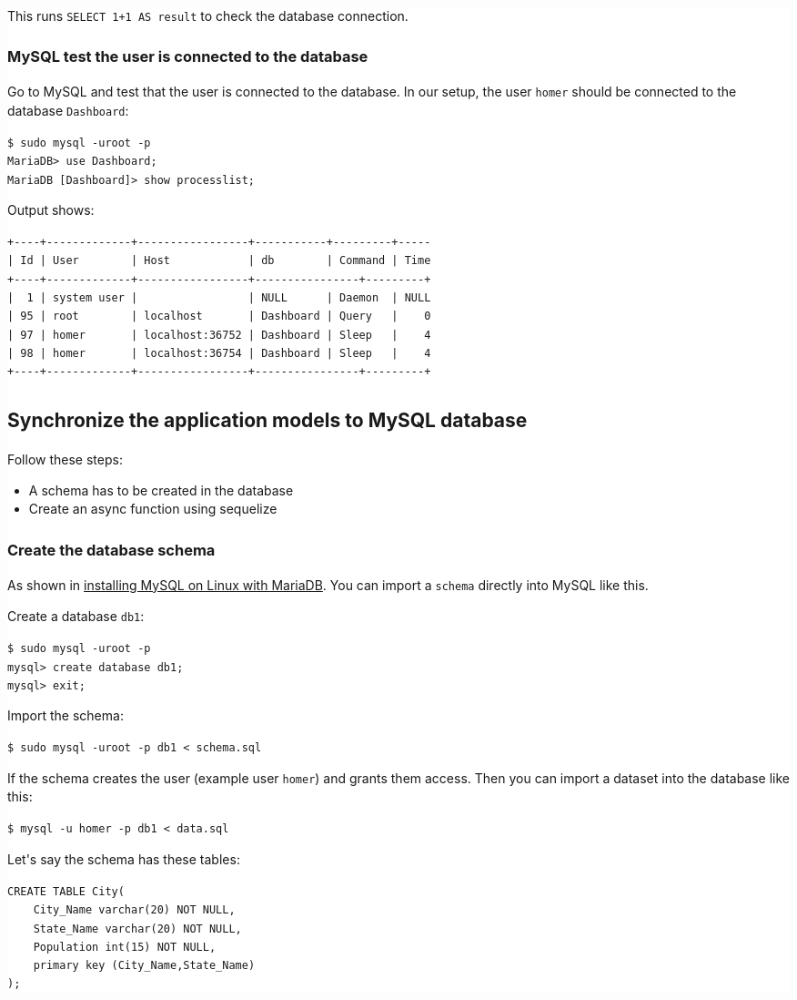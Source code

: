 This runs `SELECT 1+1 AS result` to check the database connection.


### MySQL test the user is connected to the database

Go to MySQL and test that the user is connected to the database. In our setup, the user `homer` should be connected to the database `Dashboard`:

	$ sudo mysql -uroot -p
	MariaDB> use Dashboard;
	MariaDB [Dashboard]> show processlist;

Output shows:

	+----+-------------+-----------------+-----------+---------+-----
	| Id | User        | Host            | db        | Command | Time
	+----+-------------+-----------------+----------------+---------+
	|  1 | system user |                 | NULL      | Daemon  | NULL
	| 95 | root        | localhost       | Dashboard | Query   |    0
	| 97 | homer       | localhost:36752 | Dashboard | Sleep   |    4
	| 98 | homer       | localhost:36754 | Dashboard | Sleep   |    4
	+----+-------------+-----------------+----------------+---------+


## Synchronize the application models to MySQL database

Follow these steps:

* A schema has to be created in the database
* Create an async function using sequelize


### Create the database schema

As shown in [installing MySQL on Linux with MariaDB](../install-mysql-linux-mariadb/). You can import a `schema` directly into MySQL like this.

Create a database `db1`:

	$ sudo mysql -uroot -p
	mysql> create database db1;
	mysql> exit;

Import the schema:

    $ sudo mysql -uroot -p db1 < schema.sql

If the schema creates the user (example user `homer`) and grants them access. Then you can import a dataset into the database like this:

    $ mysql -u homer -p db1 < data.sql

Let's say the schema has these tables:

	CREATE TABLE City(
		City_Name varchar(20) NOT NULL,
		State_Name varchar(20) NOT NULL,
		Population int(15) NOT NULL,
		primary key (City_Name,State_Name)
	);
